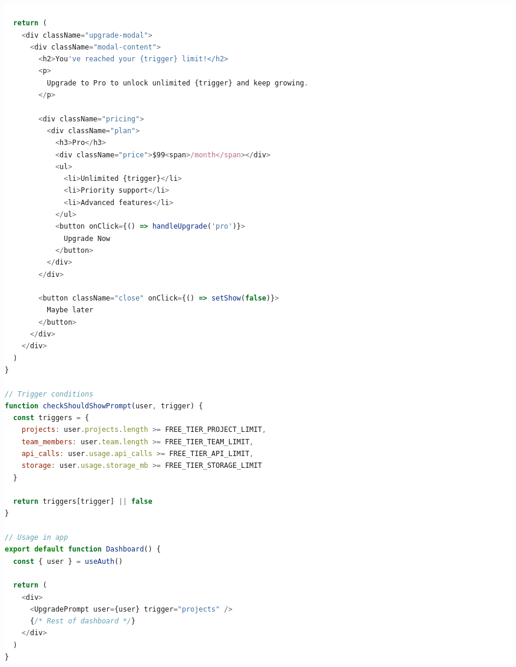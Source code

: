 ```javascript

  return (
    <div className="upgrade-modal">
      <div className="modal-content">
        <h2>You've reached your {trigger} limit!</h2>
        <p>
          Upgrade to Pro to unlock unlimited {trigger} and keep growing.
        </p>

        <div className="pricing">
          <div className="plan">
            <h3>Pro</h3>
            <div className="price">$99<span>/month</span></div>
            <ul>
              <li>Unlimited {trigger}</li>
              <li>Priority support</li>
              <li>Advanced features</li>
            </ul>
            <button onClick={() => handleUpgrade('pro')}>
              Upgrade Now
            </button>
          </div>
        </div>

        <button className="close" onClick={() => setShow(false)}>
          Maybe later
        </button>
      </div>
    </div>
  )
}

// Trigger conditions
function checkShouldShowPrompt(user, trigger) {
  const triggers = {
    projects: user.projects.length >= FREE_TIER_PROJECT_LIMIT,
    team_members: user.team.length >= FREE_TIER_TEAM_LIMIT,
    api_calls: user.usage.api_calls >= FREE_TIER_API_LIMIT,
    storage: user.usage.storage_mb >= FREE_TIER_STORAGE_LIMIT
  }

  return triggers[trigger] || false
}

// Usage in app
export default function Dashboard() {
  const { user } = useAuth()

  return (
    <div>
      <UpgradePrompt user={user} trigger="projects" />
      {/* Rest of dashboard */}
    </div>
  )
}
```
